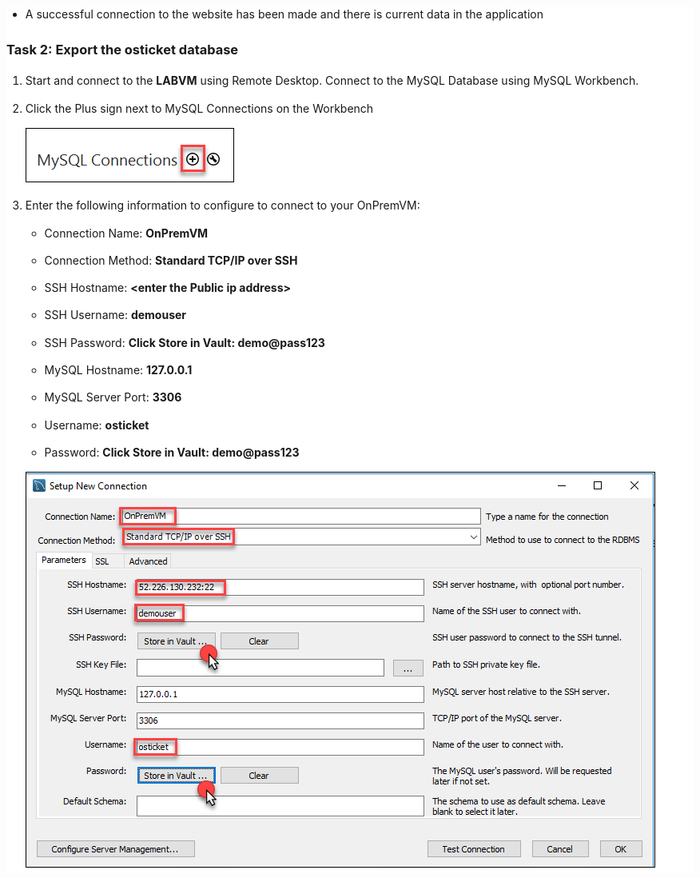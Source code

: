 -   A successful connection to the website has been made and there is current data in the application

### Task 2: Export the osticket database

1.  Start and connect to the **LABVM** using Remote Desktop. Connect to the MySQL Database using MySQL Workbench.

2.  Click the Plus sign next to MySQL Connections on the Workbench

    ![The plus sign on the My SQL Collections option is selected.](images/Hands-onlabunguided-Linuxliftandshiftimages/media/image21.png "My SQL Collections option")

3.  Enter the following information to configure to connect to your OnPremVM:

    -   Connection Name: **OnPremVM**

    -   Connection Method: **Standard TCP/IP over SSH**

    -   SSH Hostname: **\<enter the Public ip address\>**

    -   SSH Username: **demouser**

    -   SSH Password: **Click Store in Vault: demo\@pass123**

    -   MySQL Hostname: **127.0.0.1**

    -   MySQL Server Port: **3306**

    -   Username: **osticket**

    -   Password: **Click Store in Vault: demo\@pass123**

    ![The Setup New Connection page displays with fields set to the previously defined settings.](images/Hands-onlabunguided-Linuxliftandshiftimages/media/image22.png "Setup New Connection page")
